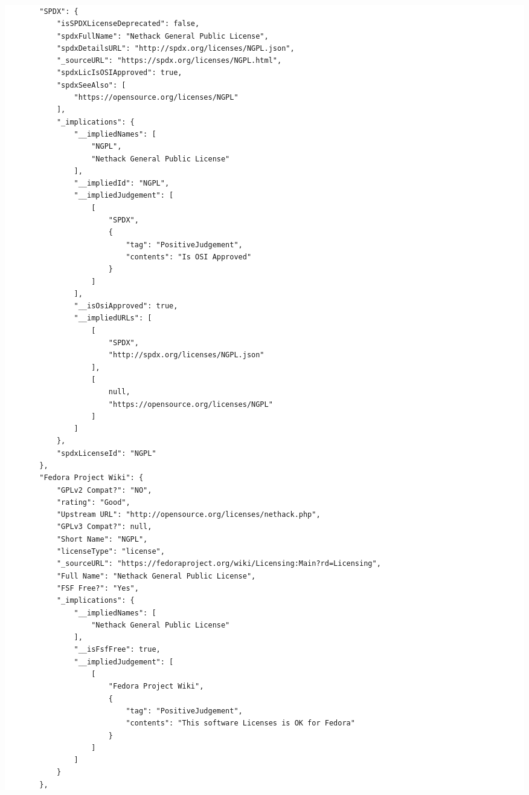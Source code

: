             "SPDX": {
                "isSPDXLicenseDeprecated": false,
                "spdxFullName": "Nethack General Public License",
                "spdxDetailsURL": "http://spdx.org/licenses/NGPL.json",
                "_sourceURL": "https://spdx.org/licenses/NGPL.html",
                "spdxLicIsOSIApproved": true,
                "spdxSeeAlso": [
                    "https://opensource.org/licenses/NGPL"
                ],
                "_implications": {
                    "__impliedNames": [
                        "NGPL",
                        "Nethack General Public License"
                    ],
                    "__impliedId": "NGPL",
                    "__impliedJudgement": [
                        [
                            "SPDX",
                            {
                                "tag": "PositiveJudgement",
                                "contents": "Is OSI Approved"
                            }
                        ]
                    ],
                    "__isOsiApproved": true,
                    "__impliedURLs": [
                        [
                            "SPDX",
                            "http://spdx.org/licenses/NGPL.json"
                        ],
                        [
                            null,
                            "https://opensource.org/licenses/NGPL"
                        ]
                    ]
                },
                "spdxLicenseId": "NGPL"
            },
            "Fedora Project Wiki": {
                "GPLv2 Compat?": "NO",
                "rating": "Good",
                "Upstream URL": "http://opensource.org/licenses/nethack.php",
                "GPLv3 Compat?": null,
                "Short Name": "NGPL",
                "licenseType": "license",
                "_sourceURL": "https://fedoraproject.org/wiki/Licensing:Main?rd=Licensing",
                "Full Name": "Nethack General Public License",
                "FSF Free?": "Yes",
                "_implications": {
                    "__impliedNames": [
                        "Nethack General Public License"
                    ],
                    "__isFsfFree": true,
                    "__impliedJudgement": [
                        [
                            "Fedora Project Wiki",
                            {
                                "tag": "PositiveJudgement",
                                "contents": "This software Licenses is OK for Fedora"
                            }
                        ]
                    ]
                }
            },